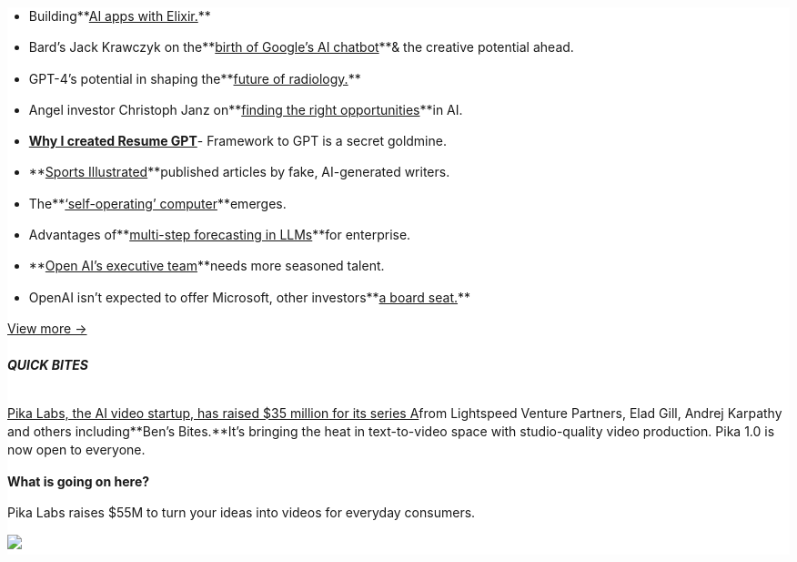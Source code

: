 - Building\*\*[AI apps with Elixir.](https://www.charlieholtz.com/articles/elixir-conf-2023?utm_source=bensbites\&utm_medium=referral\&utm_campaign=daily-digest-realistic-text-to-video)\*\*

- Bard’s Jack Krawczyk on the\*\*[birth of Google’s AI chatbot](https://www.youtube.com/watch?v=PaY968k6OW4\&utm_source=bensbites\&utm_medium=referral\&utm_campaign=daily-digest-realistic-text-to-video)\*\*& the creative potential ahead.

- GPT-4’s potential in shaping the\*\*[future of radiology.](https://www.microsoft.com/en-us/research/blog/gpt-4s-potential-in-shaping-the-future-of-radiology/?utm_source=bensbites\&utm_medium=referral\&utm_campaign=daily-digest-realistic-text-to-video)\*\*

- Angel investor Christoph Janz on\*\*[finding the right opportunities](https://www.youtube.com/watch?v=9gAbPEUrz4Y\&utm_source=bensbites\&utm_medium=referral\&utm_campaign=daily-digest-realistic-text-to-video)\*\*in AI.

- **[Why I created Resume GPT](https://keshavatearth.substack.com/p/why-i-created-resume-gpt?utm_source=bensbites\&utm_medium=referral\&utm_campaign=daily-digest-realistic-text-to-video)**- Framework to GPT is a secret goldmine.

- \*\*[Sports Illustrated](https://futurism.com/sports-illustrated-ai-generated-writers?utm_source=bensbites\&utm_medium=referral\&utm_campaign=daily-digest-realistic-text-to-video)\*\*published articles by fake, AI-generated writers.

- The\*\*[‘self-operating’ computer](https://venturebeat.com/ai/the-self-operating-computer-emerges/?utm_source=bensbites\&utm_medium=referral\&utm_campaign=daily-digest-realistic-text-to-video)\*\*emerges.

- Advantages of\*\*[multi-step forecasting in LLMs](https://www.withchima.com/blog/uncovering-the-groundbreaking-advantages-of-multi-step-forecasting-in-llms-for-enterprise-advancements?utm_source=bensbites\&utm_medium=referral\&utm_campaign=daily-digest-realistic-text-to-video)\*\*for enterprise.

- \*\*[Open AI’s executive team](https://www.theinformation.com/articles/openais-troubled-youth?utm_source=bensbites\&utm_medium=referral\&utm_campaign=daily-digest-realistic-text-to-video)\*\*needs more seasoned talent.

- OpenAI isn’t expected to offer Microsoft, other investors\*\*[a board seat.](https://www.theinformation.com/articles/openai-isnt-expected-to-offer-microsoft-other-investors-a-board-seat?utm_source=bensbites\&utm_medium=referral\&utm_campaign=daily-digest-realistic-text-to-video)\*\*

[View more →](https://news.bensbites.co/tags/news/trending?utm_source=bensbites\&utm_medium=referral\&utm_campaign=daily-digest-realistic-text-to-video)

###### **QUICK BITES**

[Pika Labs, the AI video startup, has raised $35 million for its series A](https://www.businesswire.com/news/home/20231127388431/en/AI-Company-Pika-Raises-55M-to-Redesign-Video-Making-and-Editing?utm_source=bensbites\&utm_medium=referral\&utm_campaign=daily-digest-realistic-text-to-video)from Lightspeed Venture Partners, Elad Gill, Andrej Karpathy and others including\*\*Ben’s Bites.\*\*It’s bringing the heat in text-to-video space with studio-quality video production. Pika 1.0 is now open to everyone.

**What is going on here?**

Pika Labs raises $55M to turn your ideas into videos for everyday consumers.

![](https://media.beehiiv.com/cdn-cgi/image/fit=scale-down,format=auto,onerror=redirect,quality=80/uploads/asset/file/2d2f4a87-3754-45a3-8f7c-7d19ca31b502/image.png?t=1701261516)

